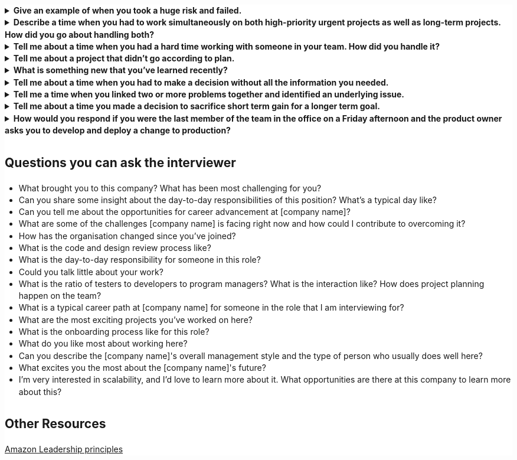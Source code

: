 <details><summary><b>Give an example of when you took a huge risk and failed.</b></summary></details>
<details><summary><b>Describe a time when you had to work simultaneously on both high-priority urgent projects as well as long-term projects. How did you go about handling both?</b></summary></details>
<details><summary><b>Tell me about a time when you had a hard time working with someone in your team. How did you handle it?</b></summary></details>
<details><summary><b>Tell me about a project that didn’t go according to plan.</b></summary></details>
<details><summary><b>What is something new that you’ve learned recently?</b></summary></details>
<details><summary><b>Tell me about a time when you had to make a decision without all the information you needed.</b></summary></details>
<details><summary><b>Tell me a time when you linked two or more problems together and identified an underlying issue.</b></summary></details>
<details><summary><b>Tell me about a time you made a decision to sacrifice short term gain for a longer term goal.</b></summary></details>
<details><summary><b>How would you respond if you were the last member of the team in the office on a Friday afternoon and the product owner asks you to develop and deploy a change to production?</b></summary></details>

## Questions you can ask the interviewer
- What brought you to this company? What has been most challenging for you?
- Can you share some insight about the day-to-day responsibilities of this position? What’s a typical day like?
- Can you tell me about the opportunities for career advancement at [company name]?
- What are some of the challenges [company name] is facing right now and how could I contribute to overcoming it?
- How has the organisation changed since you’ve joined?
- What is the code and design review process like?
- What is the day-to-day responsibility for someone in this role?
- Could you talk little about your work?
- What is the ratio of testers to developers to program managers? What is the interaction like? How does project planning happen on the team?
- What is a typical career path at [company name] for someone in the role that I am interviewing for?
- What are the most exciting projects you’ve worked on here?
- What is the onboarding process like for this role?
- What do you like most about working here?
- Can you describe the [company name]'s overall management style and the type of person who usually does well here?
- What excites you the most about the [company name]'s future?
- I’m very interested in scalability, and I’d love to learn more about it. What opportunities are there at this company to learn more about this?

## Other Resources
[Amazon Leadership principles](https://www.amazon.jobs/content/en/our-workplace/leadership-principles)
